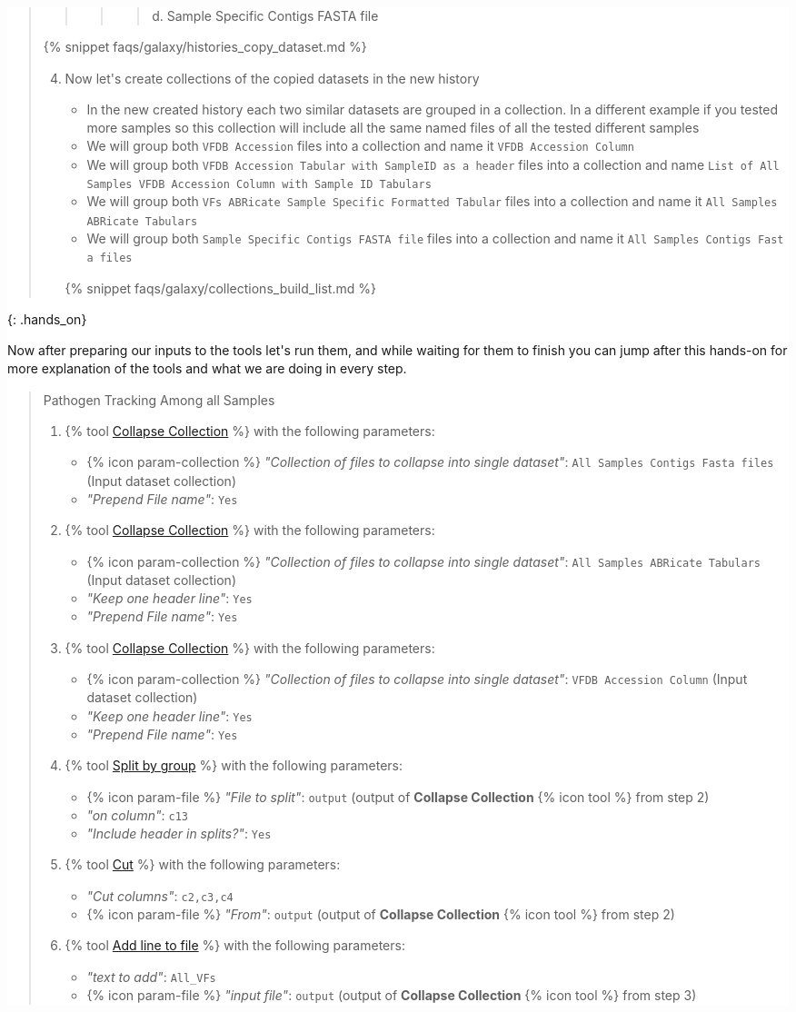 > > > >  d. Sample Specific Contigs FASTA file
>
>    {% snippet faqs/galaxy/histories_copy_dataset.md %}
>
> 4. Now let's create collections of the copied datasets in the new history
>    - In the new created history each two similar datasets are grouped in a collection. In a different example if you tested more samples so this collection will include all the same named files of all the tested different samples 
>    - We will group both `VFDB Accession` files into a collection and name it `VFDB Accession Column`
>    - We will group both `VFDB Accession Tabular with SampleID as a header` files into a collection and name `List of All Samples VFDB Accession Column with Sample ID Tabulars`
>    - We will group both `VFs ABRicate Sample Specific Formatted Tabular` files into a collection and name it `All Samples ABRicate Tabulars`
>    - We will group both `Sample Specific Contigs FASTA file` files into a collection and name it `All Samples Contigs Fasta files`
>
>    {% snippet faqs/galaxy/collections_build_list.md %}
>
{: .hands_on}

Now after preparing our inputs to the tools let's run them, and while waiting for them to finish you can jump after this hands-on for more explanation of the tools and what we are doing in every step.

> <hands-on-title> Pathogen Tracking Among all Samples </hands-on-title>
>
> 1. {% tool [Collapse Collection](toolshed.g2.bx.psu.edu/repos/nml/collapse_collections/collapse_dataset/5.1.0) %} with the following parameters:
>    - {% icon param-collection %} *"Collection of files to collapse into single dataset"*: `All Samples Contigs Fasta files` (Input dataset collection)
>    - *"Prepend File name"*: `Yes`
>
> 2. {% tool [Collapse Collection](toolshed.g2.bx.psu.edu/repos/nml/collapse_collections/collapse_dataset/5.1.0) %} with the following parameters:
>    - {% icon param-collection %} *"Collection of files to collapse into single dataset"*: `All Samples ABRicate Tabulars` (Input dataset collection)
>    - *"Keep one header line"*: `Yes`
>    - *"Prepend File name"*: `Yes`
>
> 3. {% tool [Collapse Collection](toolshed.g2.bx.psu.edu/repos/nml/collapse_collections/collapse_dataset/5.1.0) %} with the following parameters:
>    - {% icon param-collection %} *"Collection of files to collapse into single dataset"*: `VFDB Accession Column` (Input dataset collection)
>    - *"Keep one header line"*: `Yes`
>    - *"Prepend File name"*: `Yes`
>
> 4. {% tool [Split by group](toolshed.g2.bx.psu.edu/repos/bgruening/split_file_on_column/tp_split_on_column/0.6) %} with the following parameters:
>    - {% icon param-file %} *"File to split"*: `output` (output of **Collapse Collection** {% icon tool %} from step 2)
>    - *"on column"*: `c13`
>    - *"Include header in splits?"*: `Yes`
>
> 5. {% tool [Cut](Cut1) %} with the following parameters:
>    - *"Cut columns"*: `c2,c3,c4`
>    - {% icon param-file %} *"From"*: `output` (output of **Collapse Collection** {% icon tool %} from step 2)
>
> 6. {% tool [Add line to file](toolshed.g2.bx.psu.edu/repos/bgruening/add_line_to_file/add_line_to_file/0.1.0) %} with the following parameters:
>    - *"text to add"*: `All_VFs`
>    - {% icon param-file %} *"input file"*: `output` (output of **Collapse Collection** {% icon tool %} from step 3)